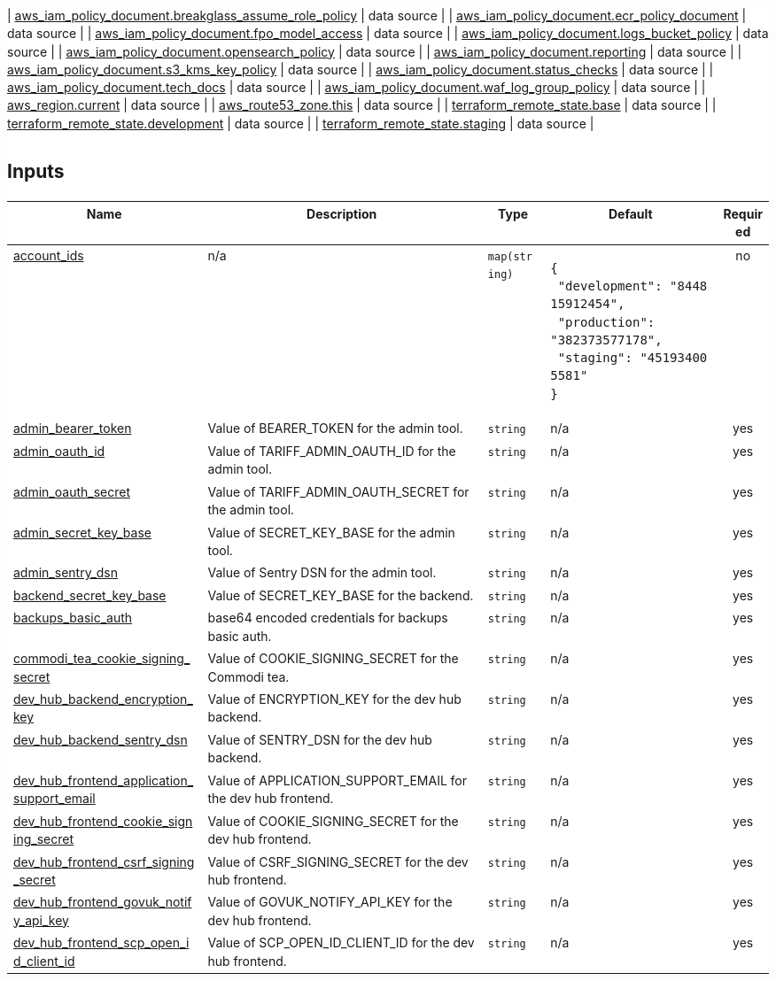 | [aws_iam_policy_document.breakglass_assume_role_policy](https://registry.terraform.io/providers/hashicorp/aws/latest/docs/data-sources/iam_policy_document) | data source |
| [aws_iam_policy_document.ecr_policy_document](https://registry.terraform.io/providers/hashicorp/aws/latest/docs/data-sources/iam_policy_document) | data source |
| [aws_iam_policy_document.fpo_model_access](https://registry.terraform.io/providers/hashicorp/aws/latest/docs/data-sources/iam_policy_document) | data source |
| [aws_iam_policy_document.logs_bucket_policy](https://registry.terraform.io/providers/hashicorp/aws/latest/docs/data-sources/iam_policy_document) | data source |
| [aws_iam_policy_document.opensearch_policy](https://registry.terraform.io/providers/hashicorp/aws/latest/docs/data-sources/iam_policy_document) | data source |
| [aws_iam_policy_document.reporting](https://registry.terraform.io/providers/hashicorp/aws/latest/docs/data-sources/iam_policy_document) | data source |
| [aws_iam_policy_document.s3_kms_key_policy](https://registry.terraform.io/providers/hashicorp/aws/latest/docs/data-sources/iam_policy_document) | data source |
| [aws_iam_policy_document.status_checks](https://registry.terraform.io/providers/hashicorp/aws/latest/docs/data-sources/iam_policy_document) | data source |
| [aws_iam_policy_document.tech_docs](https://registry.terraform.io/providers/hashicorp/aws/latest/docs/data-sources/iam_policy_document) | data source |
| [aws_iam_policy_document.waf_log_group_policy](https://registry.terraform.io/providers/hashicorp/aws/latest/docs/data-sources/iam_policy_document) | data source |
| [aws_region.current](https://registry.terraform.io/providers/hashicorp/aws/latest/docs/data-sources/region) | data source |
| [aws_route53_zone.this](https://registry.terraform.io/providers/hashicorp/aws/latest/docs/data-sources/route53_zone) | data source |
| [terraform_remote_state.base](https://registry.terraform.io/providers/hashicorp/terraform/latest/docs/data-sources/remote_state) | data source |
| [terraform_remote_state.development](https://registry.terraform.io/providers/hashicorp/terraform/latest/docs/data-sources/remote_state) | data source |
| [terraform_remote_state.staging](https://registry.terraform.io/providers/hashicorp/terraform/latest/docs/data-sources/remote_state) | data source |

## Inputs

| Name | Description | Type | Default | Required |
|------|-------------|------|---------|:--------:|
| <a name="input_account_ids"></a> [account\_ids](#input\_account\_ids) | n/a | `map(string)` | <pre>{<br/>  "development": "844815912454",<br/>  "production": "382373577178",<br/>  "staging": "451934005581"<br/>}</pre> | no |
| <a name="input_admin_bearer_token"></a> [admin\_bearer\_token](#input\_admin\_bearer\_token) | Value of BEARER\_TOKEN for the admin tool. | `string` | n/a | yes |
| <a name="input_admin_oauth_id"></a> [admin\_oauth\_id](#input\_admin\_oauth\_id) | Value of TARIFF\_ADMIN\_OAUTH\_ID for the admin tool. | `string` | n/a | yes |
| <a name="input_admin_oauth_secret"></a> [admin\_oauth\_secret](#input\_admin\_oauth\_secret) | Value of TARIFF\_ADMIN\_OAUTH\_SECRET for the admin tool. | `string` | n/a | yes |
| <a name="input_admin_secret_key_base"></a> [admin\_secret\_key\_base](#input\_admin\_secret\_key\_base) | Value of SECRET\_KEY\_BASE for the admin tool. | `string` | n/a | yes |
| <a name="input_admin_sentry_dsn"></a> [admin\_sentry\_dsn](#input\_admin\_sentry\_dsn) | Value of Sentry DSN for the admin tool. | `string` | n/a | yes |
| <a name="input_backend_secret_key_base"></a> [backend\_secret\_key\_base](#input\_backend\_secret\_key\_base) | Value of SECRET\_KEY\_BASE for the backend. | `string` | n/a | yes |
| <a name="input_backups_basic_auth"></a> [backups\_basic\_auth](#input\_backups\_basic\_auth) | base64 encoded credentials for backups basic auth. | `string` | n/a | yes |
| <a name="input_commodi_tea_cookie_signing_secret"></a> [commodi\_tea\_cookie\_signing\_secret](#input\_commodi\_tea\_cookie\_signing\_secret) | Value of COOKIE\_SIGNING\_SECRET for the Commodi tea. | `string` | n/a | yes |
| <a name="input_dev_hub_backend_encryption_key"></a> [dev\_hub\_backend\_encryption\_key](#input\_dev\_hub\_backend\_encryption\_key) | Value of ENCRYPTION\_KEY for the dev hub backend. | `string` | n/a | yes |
| <a name="input_dev_hub_backend_sentry_dsn"></a> [dev\_hub\_backend\_sentry\_dsn](#input\_dev\_hub\_backend\_sentry\_dsn) | Value of SENTRY\_DSN for the dev hub backend. | `string` | n/a | yes |
| <a name="input_dev_hub_frontend_application_support_email"></a> [dev\_hub\_frontend\_application\_support\_email](#input\_dev\_hub\_frontend\_application\_support\_email) | Value of APPLICATION\_SUPPORT\_EMAIL for the dev hub frontend. | `string` | n/a | yes |
| <a name="input_dev_hub_frontend_cookie_signing_secret"></a> [dev\_hub\_frontend\_cookie\_signing\_secret](#input\_dev\_hub\_frontend\_cookie\_signing\_secret) | Value of COOKIE\_SIGNING\_SECRET for the dev hub frontend. | `string` | n/a | yes |
| <a name="input_dev_hub_frontend_csrf_signing_secret"></a> [dev\_hub\_frontend\_csrf\_signing\_secret](#input\_dev\_hub\_frontend\_csrf\_signing\_secret) | Value of CSRF\_SIGNING\_SECRET for the dev hub frontend. | `string` | n/a | yes |
| <a name="input_dev_hub_frontend_govuk_notify_api_key"></a> [dev\_hub\_frontend\_govuk\_notify\_api\_key](#input\_dev\_hub\_frontend\_govuk\_notify\_api\_key) | Value of GOVUK\_NOTIFY\_API\_KEY for the dev hub frontend. | `string` | n/a | yes |
| <a name="input_dev_hub_frontend_scp_open_id_client_id"></a> [dev\_hub\_frontend\_scp\_open\_id\_client\_id](#input\_dev\_hub\_frontend\_scp\_open\_id\_client\_id) | Value of SCP\_OPEN\_ID\_CLIENT\_ID for the dev hub frontend. | `string` | n/a | yes |